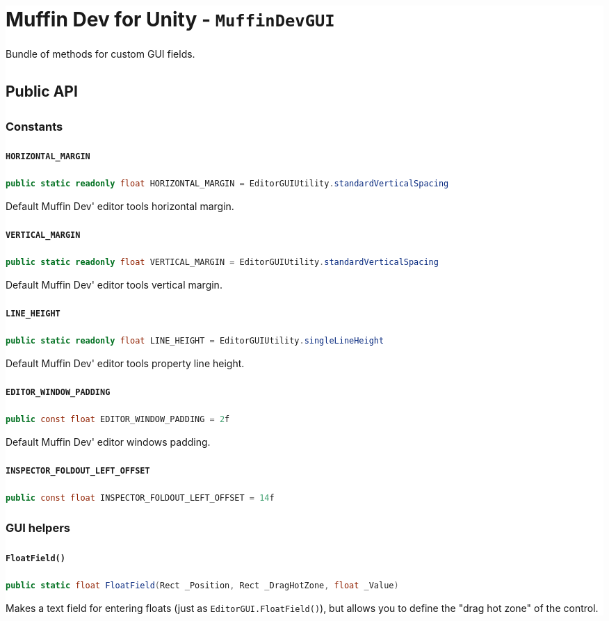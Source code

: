 # Muffin Dev for Unity - `MuffinDevGUI`

Bundle of methods for custom GUI fields.

## Public API

### Constants

#### `HORIZONTAL_MARGIN`

```cs
public static readonly float HORIZONTAL_MARGIN = EditorGUIUtility.standardVerticalSpacing
```

Default Muffin Dev' editor tools horizontal margin.

#### `VERTICAL_MARGIN`

```cs
public static readonly float VERTICAL_MARGIN = EditorGUIUtility.standardVerticalSpacing
```

Default Muffin Dev' editor tools vertical margin.

#### `LINE_HEIGHT`

```cs
public static readonly float LINE_HEIGHT = EditorGUIUtility.singleLineHeight
```

Default Muffin Dev' editor tools property line height.

#### `EDITOR_WINDOW_PADDING`

```cs
public const float EDITOR_WINDOW_PADDING = 2f
```

Default Muffin Dev' editor windows padding.

#### `INSPECTOR_FOLDOUT_LEFT_OFFSET`

```cs
public const float INSPECTOR_FOLDOUT_LEFT_OFFSET = 14f
```

### GUI helpers

#### `FloatField()`

```cs
public static float FloatField(Rect _Position, Rect _DragHotZone, float _Value)
```

Makes a text field for entering floats (just as `EditorGUI.FloatField()`), but allows you to define the "drag hot zone" of the control.
